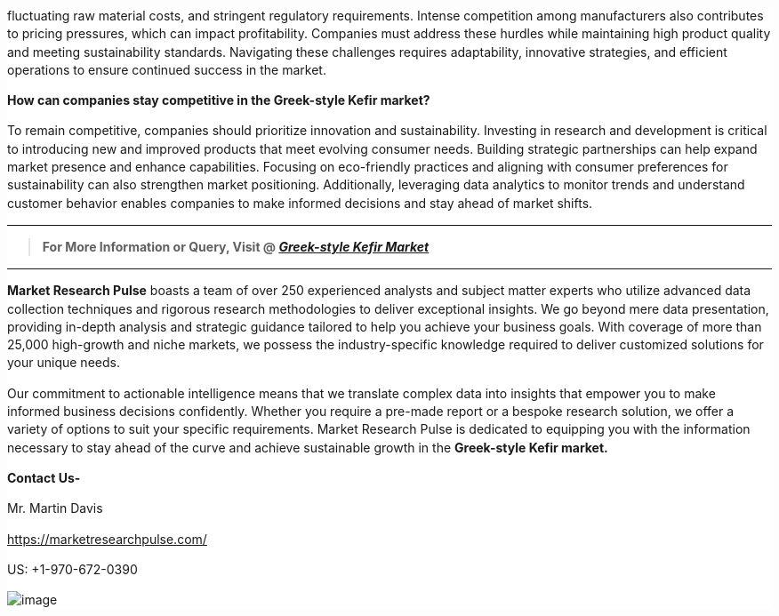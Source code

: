 fluctuating raw material costs, and stringent regulatory requirements. Intense competition among manufacturers also contributes to pricing pressures, which can impact profitability. Companies must address these hurdles while maintaining high product quality and meeting sustainability standards. Navigating these challenges requires adaptability, innovative strategies, and efficient operations to ensure continued success in the market.</p><p><strong>How can companies stay competitive in the Greek-style Kefir market?</strong></p><p>To remain competitive, companies should prioritize innovation and sustainability. Investing in research and development is critical to introducing new and improved products that meet evolving consumer needs. Building strategic partnerships can help expand market presence and enhance capabilities. Focusing on eco-friendly practices and aligning with consumer preferences for sustainability can also strengthen market positioning. Additionally, leveraging data analytics to monitor trends and understand customer behavior enables companies to make informed decisions and stay ahead of market shifts.</p><hr /><blockquote><p><strong>For More Information or Query, Visit @&nbsp;<em><a href="https://marketresearchpulse.com/report/137837/greek-style-kefir-market?utm_source=Linkedin&utm_medium=0114">Greek-style Kefir Market</a></em></strong></p></blockquote><hr /><p><strong>Market Research Pulse</strong> boasts a team of over 250 experienced analysts and subject matter experts who utilize advanced data collection techniques and rigorous research methodologies to deliver exceptional insights. We go beyond mere data presentation, providing in-depth analysis and strategic guidance tailored to help you achieve your business goals. With coverage of more than 25,000 high-growth and niche markets, we possess the industry-specific knowledge required to deliver customized solutions for your unique needs.</p><p>Our commitment to actionable intelligence means that we translate complex data into insights that empower you to make informed business decisions confidently. Whether you require a pre-made report or a bespoke research solution, we offer a variety of options to suit your specific requirements. Market Research Pulse is dedicated to equipping you with the information necessary to stay ahead of the curve and achieve sustainable growth in the <strong>Greek-style Kefir market.</strong></p><p><strong>Contact Us-</strong></p><p>Mr. Martin Davis</p><p>https://marketresearchpulse.com/</p><p>US: +1-970-672-0390</p>
![image](https://github.com/user-attachments/assets/c4180797-a1ce-420e-bca9-f9f9618148bb)
